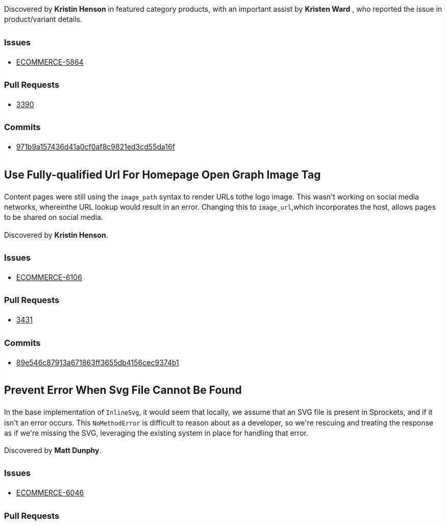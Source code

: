 Discovered by **Kristin Henson** in featured category products, with an important assist by **Kristen Ward** , who reported the issue in product/variant details.

### Issues

- [ECOMMERCE-5864](https://jira.tools.weblinc.com/browse/ECOMMERCE-5864)

### Pull Requests

- [3390](https://stash.tools.weblinc.com/projects/WL/repos/workarea/pull-requests/3390)

### Commits

- [971b9a157436d41a0cf0af8c9821ed3cd55da16f](https://stash.tools.weblinc.com/projects/WL/repos/workarea/commits/971b9a157436d41a0cf0af8c9821ed3cd55da16f)

## Use Fully-qualified Url For Homepage Open Graph Image Tag

Content pages were still using the `image_path` syntax to render URLs tothe logo image. This wasn't working on social media networks, whereinthe URL lookup would result in an error. Changing this to `image_url`,which incorporates the host, allows pages to be shared on social media.

Discovered by **Kristin Henson**.

### Issues

- [ECOMMERCE-6106](https://jira.tools.weblinc.com/browse/ECOMMERCE-6106)

### Pull Requests

- [3431](https://stash.tools.weblinc.com/projects/WL/repos/workarea/pull-requests/3431/overview)

### Commits

- [89e546c87913a671863ff3655db4156cec9374b1](https://stash.tools.weblinc.com/projects/WL/repos/workarea/commits/89e546c87913a671863ff3655db4156cec9374b1)

## Prevent Error When Svg File Cannot Be Found

In the base implementation of `InlineSvg`, it would seem that locally, we assume that an SVG file is present in Sprockets, and if it isn't an error occurs. This `NoMethodError` is difficult to reason about as a developer, so we're rescuing and treating the response as if we're missing the SVG, leveraging the existing system in place for handling that error.

Discovered by **Matt Dunphy**.

### Issues

- [ECOMMERCE-6046](https://jira.tools.weblinc.com/browse/ECOMMERCE-6046)

### Pull Requests

